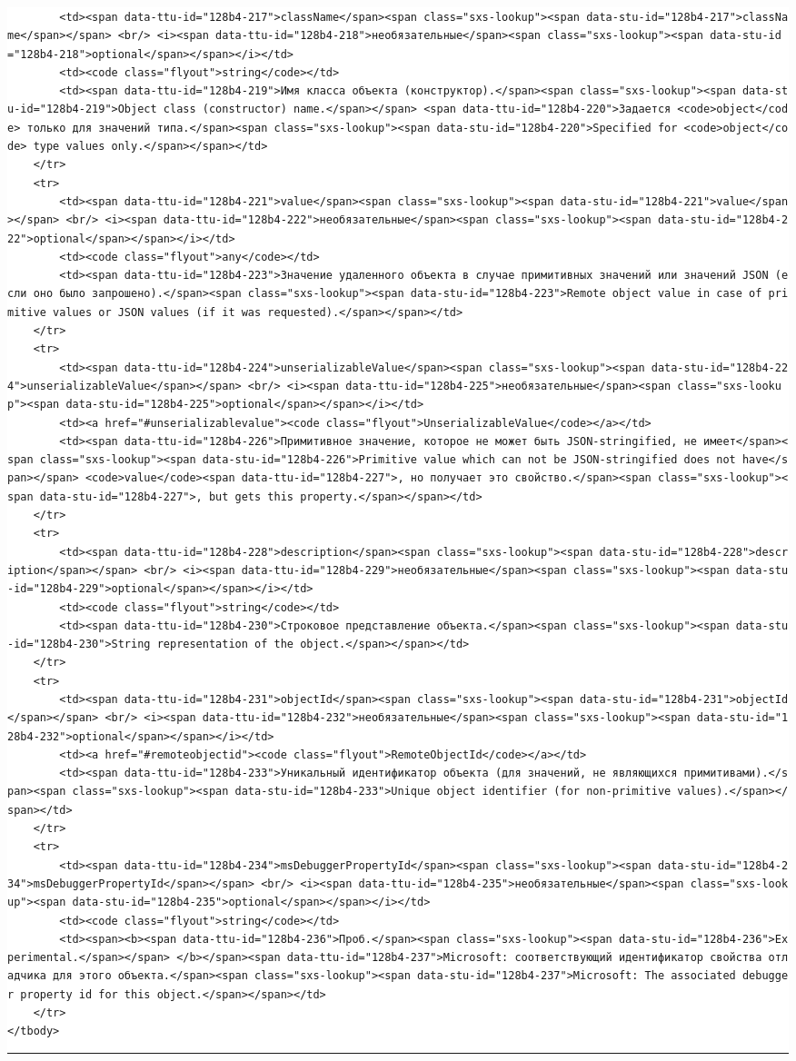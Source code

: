             <td><span data-ttu-id="128b4-217">className</span><span class="sxs-lookup"><span data-stu-id="128b4-217">className</span></span> <br/> <i><span data-ttu-id="128b4-218">необязательные</span><span class="sxs-lookup"><span data-stu-id="128b4-218">optional</span></span></i></td>
            <td><code class="flyout">string</code></td>
            <td><span data-ttu-id="128b4-219">Имя класса объекта (конструктор).</span><span class="sxs-lookup"><span data-stu-id="128b4-219">Object class (constructor) name.</span></span> <span data-ttu-id="128b4-220">Задается <code>object</code> только для значений типа.</span><span class="sxs-lookup"><span data-stu-id="128b4-220">Specified for <code>object</code> type values only.</span></span></td>
        </tr>
        <tr>
            <td><span data-ttu-id="128b4-221">value</span><span class="sxs-lookup"><span data-stu-id="128b4-221">value</span></span> <br/> <i><span data-ttu-id="128b4-222">необязательные</span><span class="sxs-lookup"><span data-stu-id="128b4-222">optional</span></span></i></td>
            <td><code class="flyout">any</code></td>
            <td><span data-ttu-id="128b4-223">Значение удаленного объекта в случае примитивных значений или значений JSON (если оно было запрошено).</span><span class="sxs-lookup"><span data-stu-id="128b4-223">Remote object value in case of primitive values or JSON values (if it was requested).</span></span></td>
        </tr>
        <tr>
            <td><span data-ttu-id="128b4-224">unserializableValue</span><span class="sxs-lookup"><span data-stu-id="128b4-224">unserializableValue</span></span> <br/> <i><span data-ttu-id="128b4-225">необязательные</span><span class="sxs-lookup"><span data-stu-id="128b4-225">optional</span></span></i></td>
            <td><a href="#unserializablevalue"><code class="flyout">UnserializableValue</code></a></td>
            <td><span data-ttu-id="128b4-226">Примитивное значение, которое не может быть JSON-stringified, не имеет</span><span class="sxs-lookup"><span data-stu-id="128b4-226">Primitive value which can not be JSON-stringified does not have</span></span> <code>value</code><span data-ttu-id="128b4-227">, но получает это свойство.</span><span class="sxs-lookup"><span data-stu-id="128b4-227">, but gets this property.</span></span></td>
        </tr>
        <tr>
            <td><span data-ttu-id="128b4-228">description</span><span class="sxs-lookup"><span data-stu-id="128b4-228">description</span></span> <br/> <i><span data-ttu-id="128b4-229">необязательные</span><span class="sxs-lookup"><span data-stu-id="128b4-229">optional</span></span></i></td>
            <td><code class="flyout">string</code></td>
            <td><span data-ttu-id="128b4-230">Строковое представление объекта.</span><span class="sxs-lookup"><span data-stu-id="128b4-230">String representation of the object.</span></span></td>
        </tr>
        <tr>
            <td><span data-ttu-id="128b4-231">objectId</span><span class="sxs-lookup"><span data-stu-id="128b4-231">objectId</span></span> <br/> <i><span data-ttu-id="128b4-232">необязательные</span><span class="sxs-lookup"><span data-stu-id="128b4-232">optional</span></span></i></td>
            <td><a href="#remoteobjectid"><code class="flyout">RemoteObjectId</code></a></td>
            <td><span data-ttu-id="128b4-233">Уникальный идентификатор объекта (для значений, не являющихся примитивами).</span><span class="sxs-lookup"><span data-stu-id="128b4-233">Unique object identifier (for non-primitive values).</span></span></td>
        </tr>
        <tr>
            <td><span data-ttu-id="128b4-234">msDebuggerPropertyId</span><span class="sxs-lookup"><span data-stu-id="128b4-234">msDebuggerPropertyId</span></span> <br/> <i><span data-ttu-id="128b4-235">необязательные</span><span class="sxs-lookup"><span data-stu-id="128b4-235">optional</span></span></i></td>
            <td><code class="flyout">string</code></td>
            <td><span><b><span data-ttu-id="128b4-236">Проб.</span><span class="sxs-lookup"><span data-stu-id="128b4-236">Experimental.</span></span> </b></span><span data-ttu-id="128b4-237">Microsoft: соответствующий идентификатор свойства отладчика для этого объекта.</span><span class="sxs-lookup"><span data-stu-id="128b4-237">Microsoft: The associated debugger property id for this object.</span></span></td>
        </tr>
    </tbody>
</table>

---